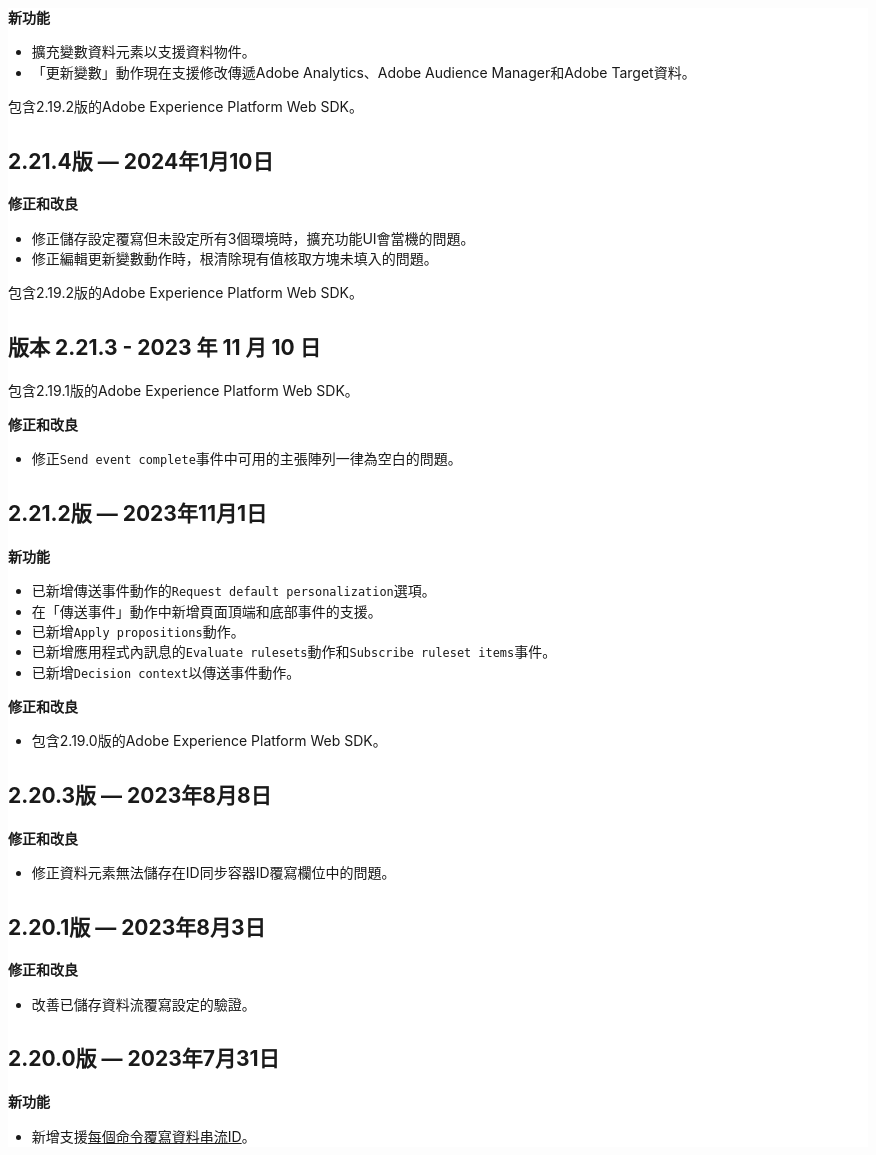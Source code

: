 **新功能**

- 擴充變數資料元素以支援資料物件。
- 「更新變數」動作現在支援修改傳遞Adobe Analytics、Adobe Audience Manager和Adobe Target資料。

包含2.19.2版的Adobe Experience Platform Web SDK。

## 2.21.4版 — 2024年1月10日

**修正和改良**

- 修正儲存設定覆寫但未設定所有3個環境時，擴充功能UI會當機的問題。
- 修正編輯更新變數動作時，根清除現有值核取方塊未填入的問題。

包含2.19.2版的Adobe Experience Platform Web SDK。

## 版本 2.21.3 - 2023 年 11 月 10 日

包含2.19.1版的Adobe Experience Platform Web SDK。

**修正和改良**

- 修正`Send event complete`事件中可用的主張陣列一律為空白的問題。

## 2.21.2版 — 2023年11月1日

**新功能**

- 已新增傳送事件動作的`Request default personalization`選項。
- 在「傳送事件」動作中新增頁面頂端和底部事件的支援。
- 已新增`Apply propositions`動作。
- 已新增應用程式內訊息的`Evaluate rulesets`動作和`Subscribe ruleset items`事件。
- 已新增`Decision context`以傳送事件動作。

**修正和改良**

- 包含2.19.0版的Adobe Experience Platform Web SDK。

## 2.20.3版 — 2023年8月8日

**修正和改良**

- 修正資料元素無法儲存在ID同步容器ID覆寫欄位中的問題。

## 2.20.1版 — 2023年8月3日

**修正和改良**

- 改善已儲存資料流覆寫設定的驗證。

## 2.20.0版 — 2023年7月31日

**新功能**

- 新增支援[每個命令覆寫資料串流ID](../../../../datastreams/overrides.md)。
